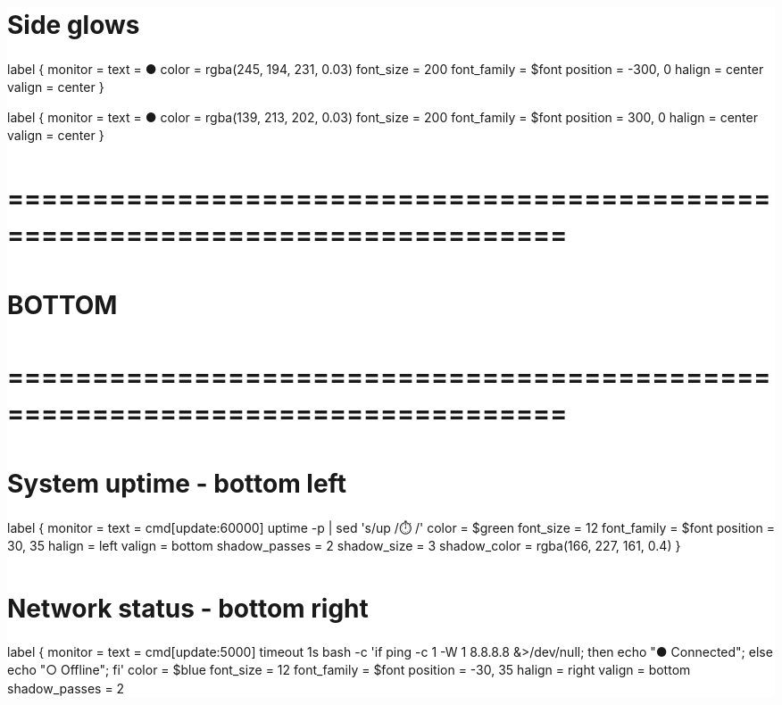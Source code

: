# Side glows
label {
    monitor =
    text = ●
    color = rgba(245, 194, 231, 0.03)
    font_size = 200
    font_family = $font
    position = -300, 0
    halign = center
    valign = center
}

label {
    monitor =
    text = ●
    color = rgba(139, 213, 202, 0.03)
    font_size = 200
    font_family = $font
    position = 300, 0
    halign = center
    valign = center
}

# ==============================================================================
# BOTTOM
# ==============================================================================

# System uptime - bottom left
label {
    monitor =
    text = cmd[update:60000] uptime -p | sed 's/up /⏱️ /'
    color = $green
    font_size = 12
    font_family = $font
    position = 30, 35
    halign = left
    valign = bottom
    shadow_passes = 2
    shadow_size = 3
    shadow_color = rgba(166, 227, 161, 0.4)
}

# Network status - bottom right
label {
    monitor =
    text = cmd[update:5000] timeout 1s bash -c 'if ping -c 1 -W 1 8.8.8.8 &>/dev/null; then echo "● Connected"; else echo "○ Offline"; fi'
    color = $blue
    font_size = 12
    font_family = $font
    position = -30, 35
    halign = right
    valign = bottom
    shadow_passes = 2
